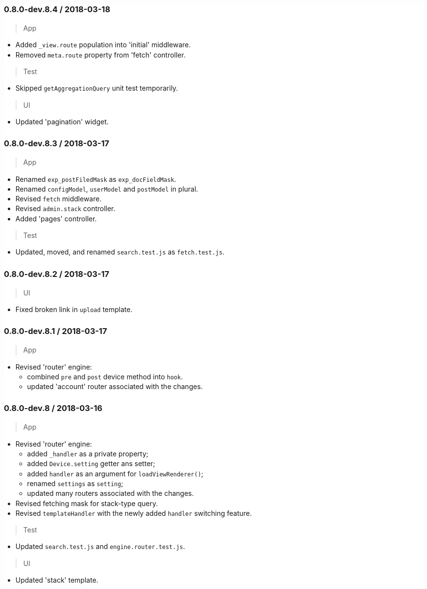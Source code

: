 
### 0.8.0-dev.8.4 / 2018-03-18
> App
- Added `_view.route` population into 'initial' middleware.
- Removed `meta.route` property from 'fetch' controller.

> Test
- Skipped `getAggregationQuery` unit test temporarily.

> UI
- Updated 'pagination' widget.


### 0.8.0-dev.8.3 / 2018-03-17
> App
- Renamed `exp_postFiledMask` as `exp_docFieldMask`.
- Renamed `configModel`, `userModel` and `postModel` in plural.
- Revised `fetch` middleware.
- Revised `admin.stack` controller.
- Added 'pages' controller.

> Test
- Updated, moved, and renamed `search.test.js` as `fetch.test.js`.


### 0.8.0-dev.8.2 / 2018-03-17
> UI
- Fixed broken link in `upload` template.


### 0.8.0-dev.8.1 / 2018-03-17
> App
- Revised 'router' engine:
  - combined `pre` and `post` device method into `hook`.
  - updated 'account' router associated with the changes.


### 0.8.0-dev.8 / 2018-03-16
> App
- Revised 'router' engine:
  - added `_handler` as a private property;
  - added `Device.setting` getter ans setter;
  - added `handler` as an argument for `loadViewRenderer()`;
  - renamed `settings` as `setting`;
  - updated many routers associated with the changes.
- Revised fetching mask for stack-type query.
- Revised `templateHandler` with the newly added `handler` switching feature.

> Test
- Updated `search.test.js` and `engine.router.test.js`.

> UI
- Updated 'stack' template.
